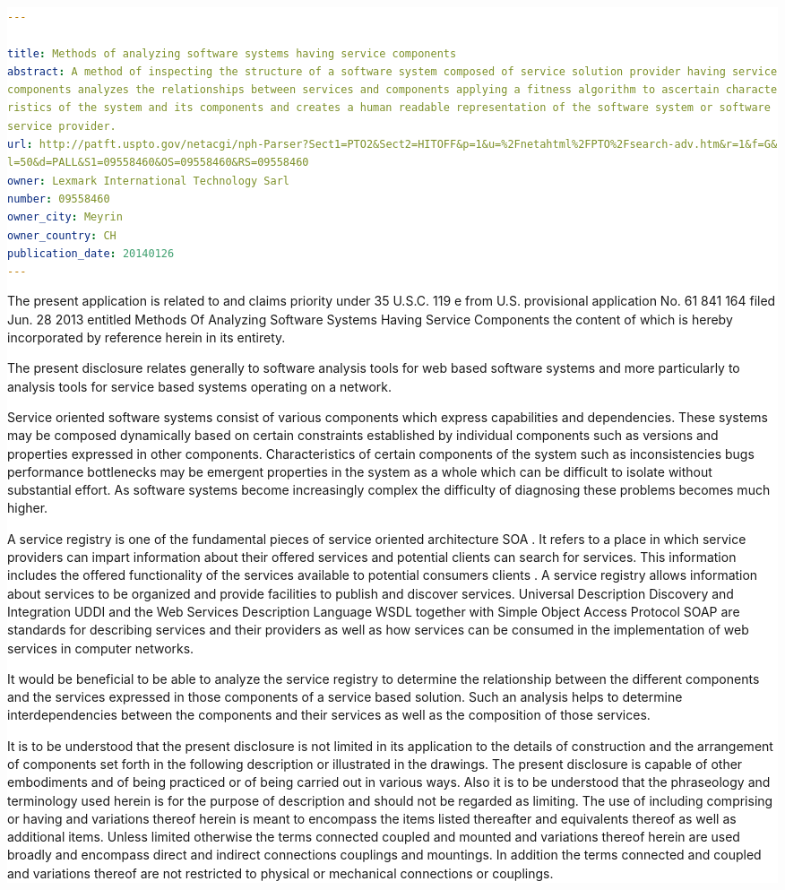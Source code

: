```yaml
---

title: Methods of analyzing software systems having service components
abstract: A method of inspecting the structure of a software system composed of service solution provider having service components analyzes the relationships between services and components applying a fitness algorithm to ascertain characteristics of the system and its components and creates a human readable representation of the software system or software service provider.
url: http://patft.uspto.gov/netacgi/nph-Parser?Sect1=PTO2&Sect2=HITOFF&p=1&u=%2Fnetahtml%2FPTO%2Fsearch-adv.htm&r=1&f=G&l=50&d=PALL&S1=09558460&OS=09558460&RS=09558460
owner: Lexmark International Technology Sarl
number: 09558460
owner_city: Meyrin
owner_country: CH
publication_date: 20140126
---
```

The present application is related to and claims priority under 35 U.S.C. 119 e from U.S. provisional application No. 61 841 164 filed Jun. 28 2013 entitled Methods Of Analyzing Software Systems Having Service Components the content of which is hereby incorporated by reference herein in its entirety.

The present disclosure relates generally to software analysis tools for web based software systems and more particularly to analysis tools for service based systems operating on a network.

Service oriented software systems consist of various components which express capabilities and dependencies. These systems may be composed dynamically based on certain constraints established by individual components such as versions and properties expressed in other components. Characteristics of certain components of the system such as inconsistencies bugs performance bottlenecks may be emergent properties in the system as a whole which can be difficult to isolate without substantial effort. As software systems become increasingly complex the difficulty of diagnosing these problems becomes much higher.

A service registry is one of the fundamental pieces of service oriented architecture SOA . It refers to a place in which service providers can impart information about their offered services and potential clients can search for services. This information includes the offered functionality of the services available to potential consumers clients . A service registry allows information about services to be organized and provide facilities to publish and discover services. Universal Description Discovery and Integration UDDI and the Web Services Description Language WSDL together with Simple Object Access Protocol SOAP are standards for describing services and their providers as well as how services can be consumed in the implementation of web services in computer networks.

It would be beneficial to be able to analyze the service registry to determine the relationship between the different components and the services expressed in those components of a service based solution. Such an analysis helps to determine interdependencies between the components and their services as well as the composition of those services.

It is to be understood that the present disclosure is not limited in its application to the details of construction and the arrangement of components set forth in the following description or illustrated in the drawings. The present disclosure is capable of other embodiments and of being practiced or of being carried out in various ways. Also it is to be understood that the phraseology and terminology used herein is for the purpose of description and should not be regarded as limiting. The use of including comprising or having and variations thereof herein is meant to encompass the items listed thereafter and equivalents thereof as well as additional items. Unless limited otherwise the terms connected coupled and mounted and variations thereof herein are used broadly and encompass direct and indirect connections couplings and mountings. In addition the terms connected and coupled and variations thereof are not restricted to physical or mechanical connections or couplings.
